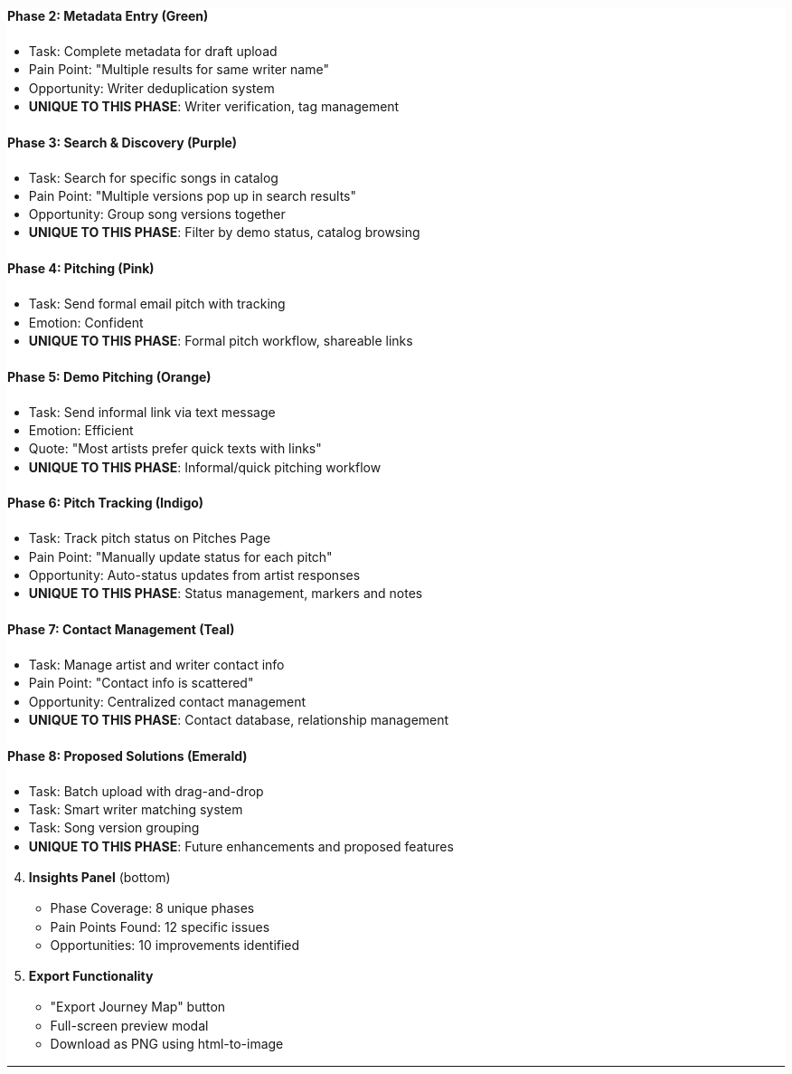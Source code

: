 #### Phase 2: Metadata Entry (Green)
- Task: Complete metadata for draft upload
- Pain Point: "Multiple results for same writer name"
- Opportunity: Writer deduplication system
- **UNIQUE TO THIS PHASE**: Writer verification, tag management

#### Phase 3: Search & Discovery (Purple)
- Task: Search for specific songs in catalog
- Pain Point: "Multiple versions pop up in search results"
- Opportunity: Group song versions together
- **UNIQUE TO THIS PHASE**: Filter by demo status, catalog browsing

#### Phase 4: Pitching (Pink)
- Task: Send formal email pitch with tracking
- Emotion: Confident
- **UNIQUE TO THIS PHASE**: Formal pitch workflow, shareable links

#### Phase 5: Demo Pitching (Orange)
- Task: Send informal link via text message
- Emotion: Efficient
- Quote: "Most artists prefer quick texts with links"
- **UNIQUE TO THIS PHASE**: Informal/quick pitching workflow

#### Phase 6: Pitch Tracking (Indigo)
- Task: Track pitch status on Pitches Page
- Pain Point: "Manually update status for each pitch"
- Opportunity: Auto-status updates from artist responses
- **UNIQUE TO THIS PHASE**: Status management, markers and notes

#### Phase 7: Contact Management (Teal)
- Task: Manage artist and writer contact info
- Pain Point: "Contact info is scattered"
- Opportunity: Centralized contact management
- **UNIQUE TO THIS PHASE**: Contact database, relationship management

#### Phase 8: Proposed Solutions (Emerald)
- Task: Batch upload with drag-and-drop
- Task: Smart writer matching system
- Task: Song version grouping
- **UNIQUE TO THIS PHASE**: Future enhancements and proposed features

4. **Insights Panel** (bottom)
   - Phase Coverage: 8 unique phases
   - Pain Points Found: 12 specific issues
   - Opportunities: 10 improvements identified

5. **Export Functionality**
   - "Export Journey Map" button
   - Full-screen preview modal
   - Download as PNG using html-to-image

---
